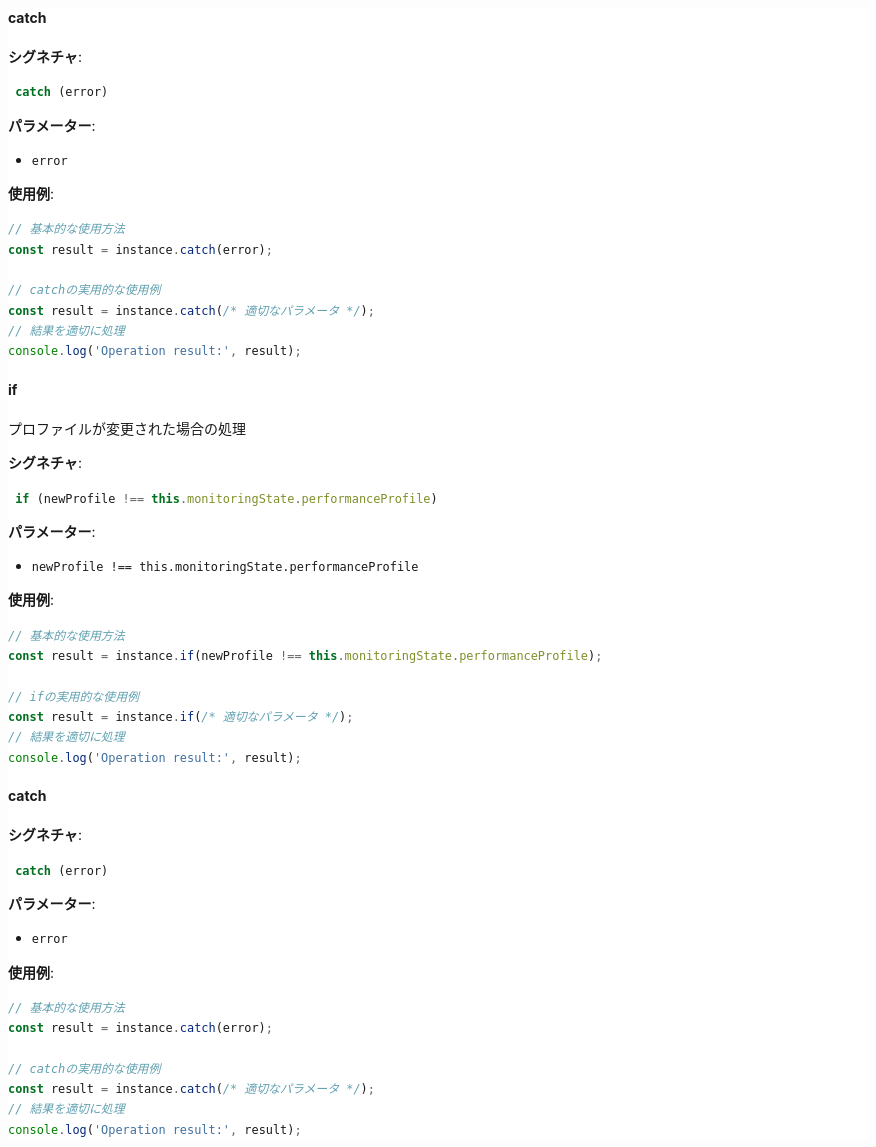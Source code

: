 #### catch

**シグネチャ**:
```javascript
 catch (error)
```

**パラメーター**:
- `error`

**使用例**:
```javascript
// 基本的な使用方法
const result = instance.catch(error);

// catchの実用的な使用例
const result = instance.catch(/* 適切なパラメータ */);
// 結果を適切に処理
console.log('Operation result:', result);
```

#### if

プロファイルが変更された場合の処理

**シグネチャ**:
```javascript
 if (newProfile !== this.monitoringState.performanceProfile)
```

**パラメーター**:
- `newProfile !== this.monitoringState.performanceProfile`

**使用例**:
```javascript
// 基本的な使用方法
const result = instance.if(newProfile !== this.monitoringState.performanceProfile);

// ifの実用的な使用例
const result = instance.if(/* 適切なパラメータ */);
// 結果を適切に処理
console.log('Operation result:', result);
```

#### catch

**シグネチャ**:
```javascript
 catch (error)
```

**パラメーター**:
- `error`

**使用例**:
```javascript
// 基本的な使用方法
const result = instance.catch(error);

// catchの実用的な使用例
const result = instance.catch(/* 適切なパラメータ */);
// 結果を適切に処理
console.log('Operation result:', result);
```
